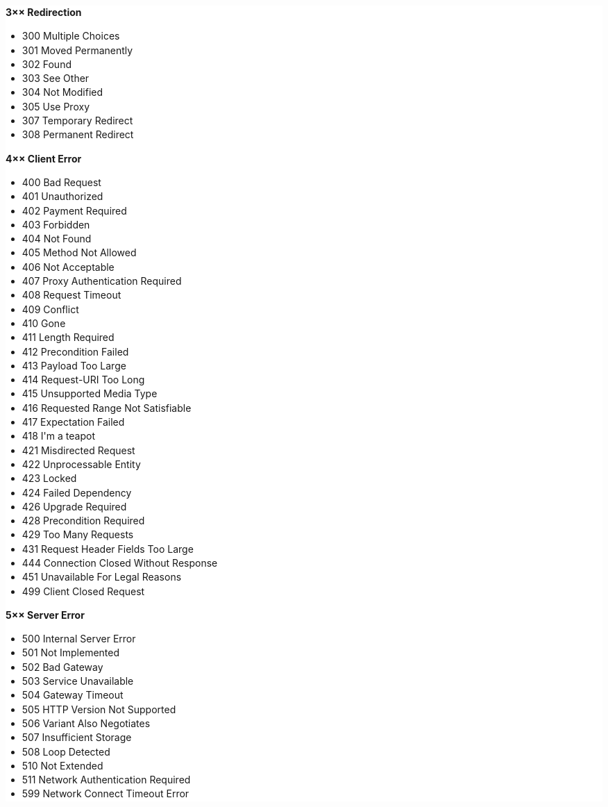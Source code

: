 **3×× Redirection**

* 300 Multiple Choices
* 301 Moved Permanently
* 302 Found
* 303 See Other
* 304 Not Modified
* 305 Use Proxy
* 307 Temporary Redirect
* 308 Permanent Redirect

**4×× Client Error**

* 400 Bad Request
* 401 Unauthorized
* 402 Payment Required
* 403 Forbidden
* 404 Not Found
* 405 Method Not Allowed
* 406 Not Acceptable
* 407 Proxy Authentication Required
* 408 Request Timeout
* 409 Conflict
* 410 Gone
* 411 Length Required
* 412 Precondition Failed
* 413 Payload Too Large
* 414 Request-URI Too Long
* 415 Unsupported Media Type
* 416 Requested Range Not Satisfiable
* 417 Expectation Failed
* 418 I'm a teapot
* 421 Misdirected Request
* 422 Unprocessable Entity
* 423 Locked
* 424 Failed Dependency
* 426 Upgrade Required
* 428 Precondition Required
* 429 Too Many Requests
* 431 Request Header Fields Too Large
* 444 Connection Closed Without Response
* 451 Unavailable For Legal Reasons
* 499 Client Closed Request

**5×× Server Error**

* 500 Internal Server Error
* 501 Not Implemented
* 502 Bad Gateway
* 503 Service Unavailable
* 504 Gateway Timeout
* 505 HTTP Version Not Supported
* 506 Variant Also Negotiates
* 507 Insufficient Storage
* 508 Loop Detected
* 510 Not Extended
* 511 Network Authentication Required
* 599 Network Connect Timeout Error
